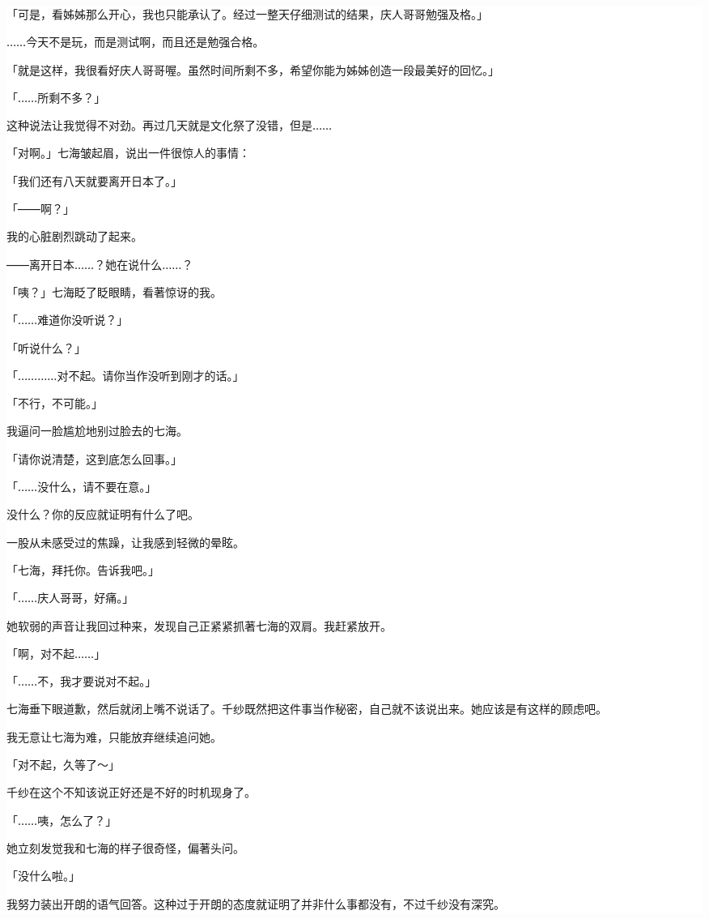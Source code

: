 「可是，看姊姊那么开心，我也只能承认了。经过一整天仔细测试的结果，庆人哥哥勉强及格。」

……今天不是玩，而是测试啊，而且还是勉强合格。

「就是这样，我很看好庆人哥哥喔。虽然时间所剩不多，希望你能为姊姊创造一段最美好的回忆。」

「……所剩不多？」

这种说法让我觉得不对劲。再过几天就是文化祭了没错，但是……

「对啊。」七海皱起眉，说出一件很惊人的事情：

「我们还有八天就要离开日本了。」

「——啊？」

我的心脏剧烈跳动了起来。

——离开日本……？她在说什么……？

「咦？」七海眨了眨眼睛，看著惊讶的我。

「……难道你没听说？」

「听说什么？」

「…………对不起。请你当作没听到刚才的话。」

「不行，不可能。」

我逼问一脸尴尬地别过脸去的七海。

「请你说清楚，这到底怎么回事。」

「……没什么，请不要在意。」

没什么？你的反应就证明有什么了吧。

一股从未感受过的焦躁，让我感到轻微的晕眩。

「七海，拜托你。告诉我吧。」

「……庆人哥哥，好痛。」

她软弱的声音让我回过种来，发现自己正紧紧抓著七海的双肩。我赶紧放开。

「啊，对不起……」

「……不，我才要说对不起。」

七海垂下眼道歉，然后就闭上嘴不说话了。千纱既然把这件事当作秘密，自己就不该说出来。她应该是有这样的顾虑吧。

我无意让七海为难，只能放弃继续追问她。

「对不起，久等了～」

千纱在这个不知该说正好还是不好的时机现身了。

「……咦，怎么了？」

她立刻发觉我和七海的样子很奇怪，偏著头问。

「没什么啦。」

我努力装出开朗的语气回答。这种过于开朗的态度就证明了并非什么事都没有，不过千纱没有深究。
